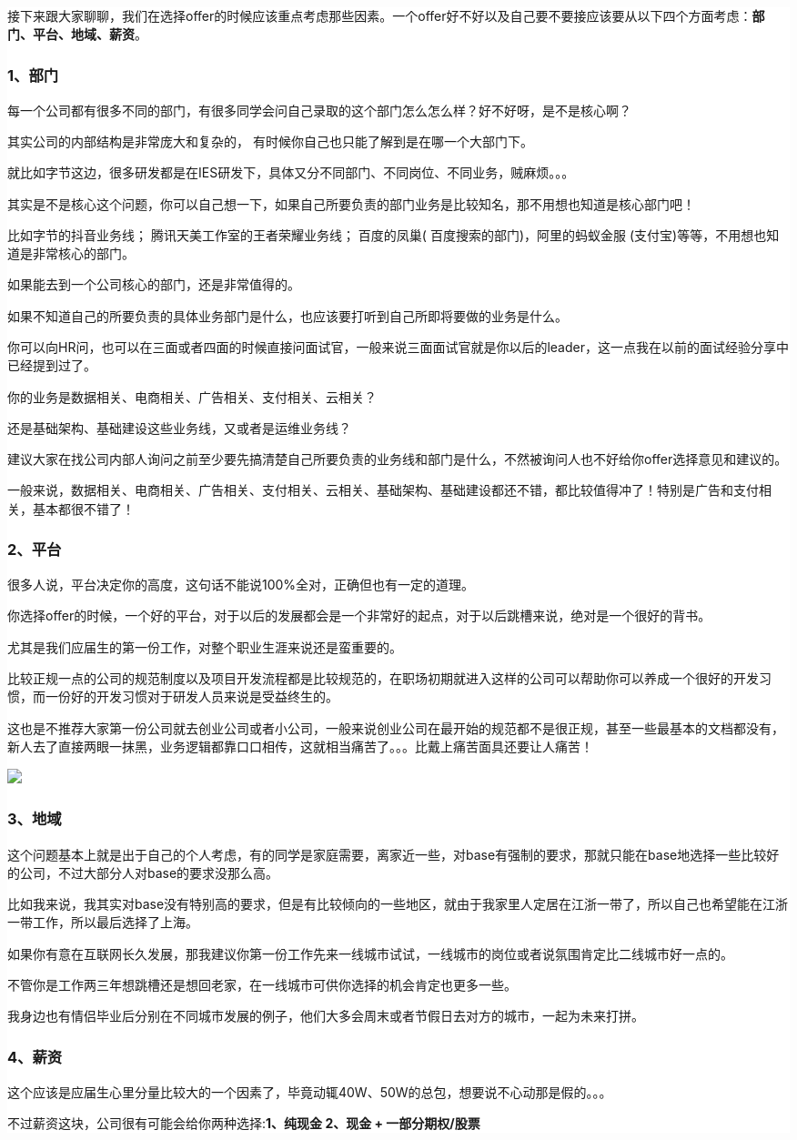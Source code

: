 接下来跟大家聊聊，我们在选择offer的时候应该重点考虑那些因素。一个offer好不好以及自己要不要接应该要从以下四个方面考虑：**部门、平台、地域、薪资**。

### 1、部门

每一个公司都有很多不同的部门，有很多同学会问自己录取的这个部门怎么怎么样？好不好呀，是不是核心啊？

其实公司的内部结构是非常庞大和复杂的， 有时候你自己也只能了解到是在哪一个大部门下。

就比如字节这边，很多研发都是在IES研发下，具体又分不同部门、不同岗位、不同业务，贼麻烦。。。

其实是不是核心这个问题，你可以自己想一下，如果自己所要负责的部门业务是比较知名，那不用想也知道是核心部门吧！

比如字节的抖音业务线； 腾讯天美工作室的王者荣耀业务线； 百度的凤巢( 百度搜索的部门)，阿里的蚂蚁金服 (支付宝)等等，不用想也知道是非常核心的部门。

如果能去到一个公司核心的部门，还是非常值得的。

如果不知道自己的所要负责的具体业务部门是什么，也应该要打听到自己所即将要做的业务是什么。

你可以向HR问，也可以在三面或者四面的时候直接问面试官，一般来说三面面试官就是你以后的leader，这一点我在以前的面试经验分享中已经提到过了。

你的业务是数据相关、电商相关、广告相关、支付相关、云相关？

还是基础架构、基础建设这些业务线，又或者是运维业务线？

建议大家在找公司内部人询问之前至少要先搞清楚自己所要负责的业务线和部门是什么，不然被询问人也不好给你offer选择意见和建议的。

一般来说，数据相关、电商相关、广告相关、支付相关、云相关、基础架构、基础建设都还不错，都比较值得冲了！特别是广告和支付相关，基本都很不错了！

### 2、平台

很多人说，平台决定你的高度，这句话不能说100%全对，正确但也有一定的道理。

你选择offer的时候，一个好的平台，对于以后的发展都会是一个非常好的起点，对于以后跳槽来说，绝对是一个很好的背书。

尤其是我们应届生的第一份工作，对整个职业生涯来说还是蛮重要的。

比较正规一点的公司的规范制度以及项目开发流程都是比较规范的，在职场初期就进入这样的公司可以帮助你可以养成一个很好的开发习惯，而一份好的开发习惯对于研发人员来说是受益终生的。

这也是不推荐大家第一份公司就去创业公司或者小公司，一般来说创业公司在最开始的规范都不是很正规，甚至一些最基本的文档都没有，新人去了直接两眼一抹黑，业务逻辑都靠口口相传，这就相当痛苦了。。。比戴上痛苦面具还要让人痛苦！

![](http://oss.interviewguide.cn/img/202205220048589.png)

### 3、地域

这个问题基本上就是出于自己的个人考虑，有的同学是家庭需要，离家近一些，对base有强制的要求，那就只能在base地选择一些比较好的公司，不过大部分人对base的要求没那么高。

比如我来说，我其实对base没有特别高的要求，但是有比较倾向的一些地区，就由于我家里人定居在江浙一带了，所以自己也希望能在江浙一带工作，所以最后选择了上海。

如果你有意在互联网长久发展，那我建议你第一份工作先来一线城市试试，一线城市的岗位或者说氛围肯定比二线城市好一点的。

不管你是工作两三年想跳槽还是想回老家，在一线城市可供你选择的机会肯定也更多一些。

我身边也有情侣毕业后分别在不同城市发展的例子，他们大多会周末或者节假日去对方的城市，一起为未来打拼。

### 4、薪资

这个应该是应届生心里分量比较大的一个因素了，毕竟动辄40W、50W的总包，想要说不心动那是假的。。。

不过薪资这块，公司很有可能会给你两种选择:**1、纯现金 2、现金 + 一部分期权/股票**
